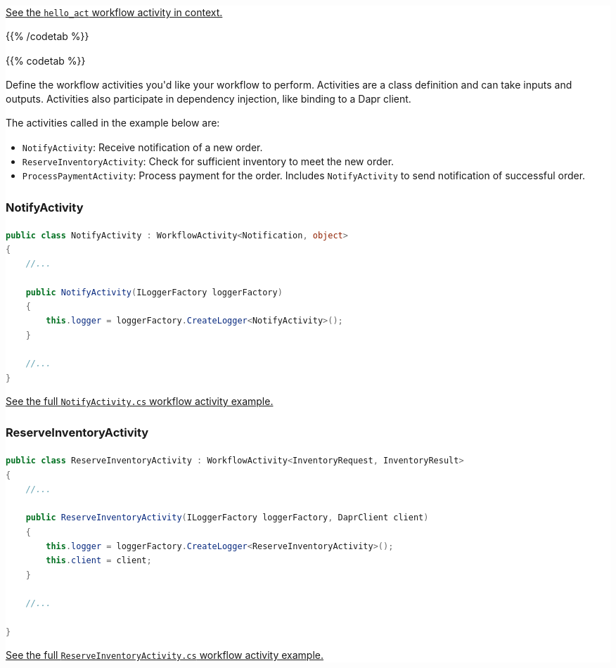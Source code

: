 [See the `hello_act` workflow activity in context.](https://github.com/dapr/python-sdk/blob/master/examples/demo_workflow/app.py#LL40C1-L43C59)


{{% /codetab %}}

{{% codetab %}}



Define the workflow activities you'd like your workflow to perform. Activities are a class definition and can take inputs and outputs. Activities also participate in dependency injection, like binding to a Dapr client. 

The activities called in the example below are:
- `NotifyActivity`: Receive notification of a new order.
- `ReserveInventoryActivity`: Check for sufficient inventory to meet the new order.
- `ProcessPaymentActivity`: Process payment for the order. Includes `NotifyActivity` to send notification of successful order.

### NotifyActivity

```csharp
public class NotifyActivity : WorkflowActivity<Notification, object>
{
    //...

    public NotifyActivity(ILoggerFactory loggerFactory)
    {
        this.logger = loggerFactory.CreateLogger<NotifyActivity>();
    }

    //...
}
```

[See the full `NotifyActivity.cs` workflow activity example.](https://github.com/dapr/dotnet-sdk/blob/master/examples/Workflow/WorkflowConsoleApp/Activities/NotifyActivity.cs)

### ReserveInventoryActivity

```csharp
public class ReserveInventoryActivity : WorkflowActivity<InventoryRequest, InventoryResult>
{
    //...

    public ReserveInventoryActivity(ILoggerFactory loggerFactory, DaprClient client)
    {
        this.logger = loggerFactory.CreateLogger<ReserveInventoryActivity>();
        this.client = client;
    }

    //...

}
```
[See the full `ReserveInventoryActivity.cs` workflow activity example.](https://github.com/dapr/dotnet-sdk/blob/master/examples/Workflow/WorkflowConsoleApp/Activities/ReserveInventoryActivity.cs)
